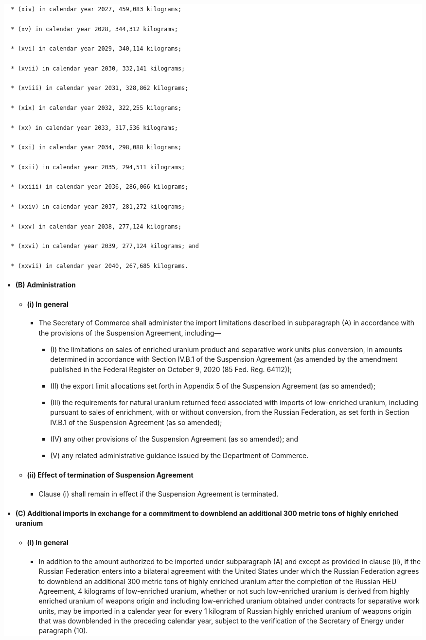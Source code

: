       * (xiv) in calendar year 2027, 459,083 kilograms;

      * (xv) in calendar year 2028, 344,312 kilograms;

      * (xvi) in calendar year 2029, 340,114 kilograms;

      * (xvii) in calendar year 2030, 332,141 kilograms;

      * (xviii) in calendar year 2031, 328,862 kilograms;

      * (xix) in calendar year 2032, 322,255 kilograms;

      * (xx) in calendar year 2033, 317,536 kilograms;

      * (xxi) in calendar year 2034, 298,088 kilograms;

      * (xxii) in calendar year 2035, 294,511 kilograms;

      * (xxiii) in calendar year 2036, 286,066 kilograms;

      * (xxiv) in calendar year 2037, 281,272 kilograms;

      * (xxv) in calendar year 2038, 277,124 kilograms;

      * (xxvi) in calendar year 2039, 277,124 kilograms; and

      * (xxvii) in calendar year 2040, 267,685 kilograms.

  * #### (B) Administration
    * #### (i) In general
      * The Secretary of Commerce shall administer the import limitations described in subparagraph (A) in accordance with the provisions of the Suspension Agreement, including—

        * (I) the limitations on sales of enriched uranium product and separative work units plus conversion, in amounts determined in accordance with Section IV.B.1 of the Suspension Agreement (as amended by the amendment published in the Federal Register on October 9, 2020 (85 Fed. Reg. 64112));

        * (II) the export limit allocations set forth in Appendix 5 of the Suspension Agreement (as so amended);

        * (III) the requirements for natural uranium returned feed associated with imports of low-enriched uranium, including pursuant to sales of enrichment, with or without conversion, from the Russian Federation, as set forth in Section IV.B.1 of the Suspension Agreement (as so amended);

        * (IV) any other provisions of the Suspension Agreement (as so amended); and

        * (V) any related administrative guidance issued by the Department of Commerce.

    * #### (ii) Effect of termination of Suspension Agreement
      * Clause (i) shall remain in effect if the Suspension Agreement is terminated.

  * #### (C) Additional imports in exchange for a commitment to downblend an additional 300 metric tons of highly enriched uranium
    * #### (i) In general
      * In addition to the amount authorized to be imported under subparagraph (A) and except as provided in clause (ii), if the Russian Federation enters into a bilateral agreement with the United States under which the Russian Federation agrees to downblend an additional 300 metric tons of highly enriched uranium after the completion of the Russian HEU Agreement, 4 kilograms of low-enriched uranium, whether or not such low-enriched uranium is derived from highly enriched uranium of weapons origin and including low-enriched uranium obtained under contracts for separative work units, may be imported in a calendar year for every 1 kilogram of Russian highly enriched uranium of weapons origin that was downblended in the preceding calendar year, subject to the verification of the Secretary of Energy under paragraph (10).
